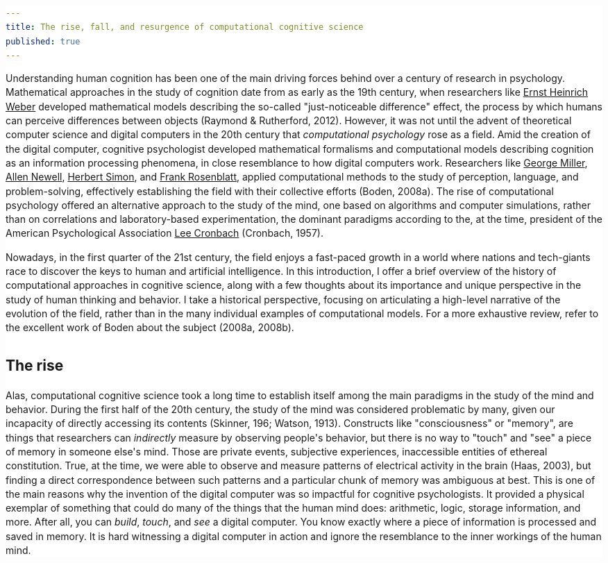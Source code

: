 ```yaml
---
title: The rise, fall, and resurgence of computational cognitive science 
published: true
---
```


Understanding human cognition has been one of the main driving forces behind over a century of research in psychology. Mathematical approaches in the study of cognition date from as early as the 19th century, when researchers like [Ernst Heinrich Weber](https://www.britannica.com/biography/Ernst-Heinrich-Weber) developed mathematical models describing the so-called "just-noticeable difference" effect, the process by which humans can perceive differences between objects (Raymond & Rutherford, 2012). However, it was not until the advent of theoretical computer science and digital computers in the 20th century that *computational psychology* rose as a field. Amid the creation of the digital computer, cognitive psychologist developed mathematical formalisms and computational models describing cognition as an information processing phenomena, in close resemblance to how digital computers work. Researchers like [George Miller](https://www.britannica.com/biography/George-A-Miller), [Allen Newell](https://www.britannica.com/biography/Allen-Newell), [Herbert Simon](https://www.britannica.com/biography/Herbert-A-Simon), and [Frank Rosenblatt](https://www.britannica.com/biography/Frank-Rosenblatt), applied computational methods to the study of perception, language, and problem-solving, effectively establishing the field with their collective efforts (Boden, 2008a). The rise of computational psychology offered an alternative approach to the study of the mind, one based on algorithms and computer simulations, rather than on correlations and laboratory-based experimentation, the dominant paradigms according to the, at the time, president of the American Psychological Association [Lee Cronbach](https://www.britannica.com/biography/Lee-Cronbach) (Cronbach, 1957).



Nowadays, in the first quarter of the 21st century, the field enjoys a fast-paced growth in a world where nations and tech-giants race to discover the keys to human and artificial intelligence. In this introduction, I offer a brief overview of the history of computational approaches in cognitive science, along with a few thoughts about its importance and unique perspective in the study of human thinking and behavior. I take a historical perspective, focusing on articulating a high-level narrative of the evolution of the field, rather than in the many individual examples of computational models. For a more exhaustive review, refer to the excellent work of Boden about the subject (2008a, 2008b).

## The rise

Alas, computational cognitive science took a long time to establish itself among the main paradigms in the study of the mind and behavior. During the first half of the 20th century, the study of the mind was considered problematic by many, given our incapacity of directly accessing its contents (Skinner, 196; Watson, 1913). Constructs like "consciousness" or "memory", are things that researchers can *indirectly* measure by observing people's behavior, but there is no way to "touch" and "see" a piece of memory in someone else's mind. Those are private events, subjective experiences, inaccessible entities of ethereal constitution. True, at the time, we were able to observe and measure patterns of electrical activity in the brain (Haas, 2003), but finding a direct correspondence between such patterns and a particular chunk of memory was ambiguous at best. This is one of the main reasons why the invention of the digital computer was so impactful for cognitive psychologists. It provided a physical exemplar of something that could do many of the things that the human mind does: arithmetic, logic, storage information, and more. After all, you can *build*, *touch*, and *see* a digital computer. You know exactly where a piece of information is processed and saved in memory. It is hard witnessing a digital computer in action and ignore the resemblance to the inner workings of the human mind. 

